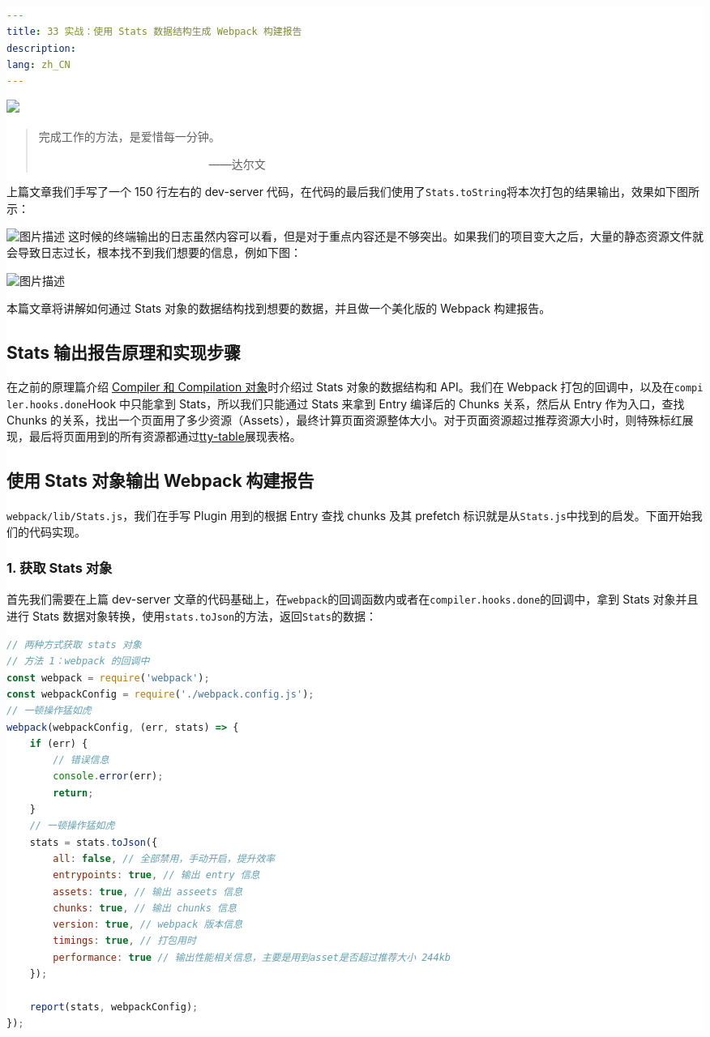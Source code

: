 ```yaml
---
title: 33 实战：使用 Stats 数据结构生成 Webpack 构建报告
description: 
lang: zh_CN
---
```


![](https://img4.mukewang.com/5cd964dc0001b9bb06400359.jpg)

> 完成工作的方法，是爱惜每一分钟。
>
> &emsp;&emsp;&emsp;&emsp;&emsp;&emsp;&emsp;&emsp;&emsp;&emsp;&emsp;&emsp;&emsp;&emsp;&emsp;——达尔文

上篇文章我们手写了一个 150 行左右的 dev-server 代码，在代码的最后我们使用了`Stats.toString`将本次打包的结果输出，效果如下图所示：

![图片描述](http://img.mukewang.com/5d0845b3000114fd07110380.jpg)
这时候的终端输出的日志虽然内容可以看，但是对于重点内容还是不够突出。如果我们的项目变大之后，大量的静态资源文件就会导致日志过长，根本找不到我们想要的信息，例如下图：

![图片描述](http://img.mukewang.com/5d0845d30001156304320954.png)

本篇文章将讲解如何通过 Stats 对象的数据结构找到想要的数据，并且做一个美化版的 Webpack 构建报告。

## Stats 输出报告原理和实现步骤

在之前的原理篇介绍 [Compiler 和 Compilation 对象](https://www.imooc.com/read/29/article/283)时介绍过 Stats 对象的数据结构和 API。我们在 Webpack 打包的回调中，以及在`compiler.hooks.done`Hook 中只能拿到 Stats，所以我们只能通过 Stats 来拿到 Entry 编译后的 Chunks 关系，然后从 Entry 作为入口，查找 Chunks 的关系，找出一个页面用了多少资源（Assets），最终计算页面资源整体大小。对于页面资源超过推荐资源大小时，则特殊标红展现，最后将页面用到的所有资源都通过[tty-table](https://www.npmjs.com/package/tty-table)展现表格。

## 使用 Stats 对象输出 Webpack 构建报告

`webpack/lib/Stats.js`，我们在手写 Plugin 用到的根据 Entry 查找 chunks 及其 prefetch 标识就是从`Stats.js`中找到的启发。下面开始我们的代码实现。

### 1. 获取 Stats 对象

首先我们需要在上篇 dev-server 文章的代码基础上，在`webpack`的回调函数内或者在`compiler.hooks.done`的回调中，拿到 Stats 对象并且进行 Stats 数据对象转换，使用`stats.toJson`的方法，返回`Stats`的数据：

```js
// 两种方式获取 stats 对象
// 方法 1：webpack 的回调中
const webpack = require('webpack');
const webpackConfig = require('./webpack.config.js');
// 一顿操作猛如虎
webpack(webpackConfig, (err, stats) => {
    if (err) {
        // 错误信息
        console.error(err);
        return;
    }
    // 一顿操作猛如虎
    stats = stats.toJson({
        all: false, // 全部禁用，手动开启，提升效率
        entrypoints: true, // 输出 entry 信息
        assets: true, // 输出 asseets 信息
        chunks: true, // 输出 chunks 信息
        version: true, // webpack 版本信息
        timings: true, // 打包用时
        performance: true // 输出性能相关信息，主要是用到asset是否超过推荐大小 244kb
    });

    report(stats, webpackConfig);
});
```